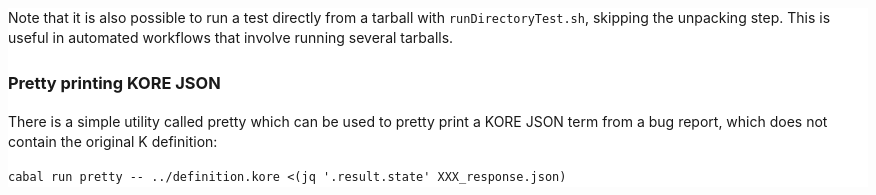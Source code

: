 Note that it is also possible to run a test directly from a tarball with `runDirectoryTest.sh`, skipping the unpacking step. This is useful in automated workflows that involve running several tarballs.

### Pretty printing KORE JSON

There is a simple utility called pretty which can be used to pretty print a KORE JSON term from a bug report, which does not contain the original K definition:

```
cabal run pretty -- ../definition.kore <(jq '.result.state' XXX_response.json)
```


            

[docs]: https://github.com/runtimeverification/haskell-backend/tree/master/docs
[git]: https://git-scm.com/
[stack]: https://www.haskellstack.org/
[cabal]: https://haskell.org/cabal
[K Framework]: https://github.com/runtimeverification/k
[curl]: https://curl.haxx.se/
[make]: https://www.gnu.org/software/make/
[direnv]: https://github.com/direnv/direnv
[haskell-language-server]: https://github.com/haskell/haskell-language-server
[language server]: https://langserver.org/
[hlint]: https://github.com/ndmitchell/hlint
[fourmolu]: https://github.com/fourmolu/fourmolu
[runtimeverification.cachix.org]: https://runtimeverification.cachix.org/
[Nix]: https://nixos.org
[entr]: https://github.com/eradman/entr
[fd]: https://github.com/sharkdp/fd
[kup]: https://github.com/runtimeverification/k/releases/latest 
[ghcup]: https://www.haskell.org/ghcup/
[Haskell extension]: https://marketplace.visualstudio.com/items?itemName=haskell.haskell
[KORE RPC protocol]: ./docs/2022-07-18-JSON-RPC-Server-API.md
[pyk]: https://github.com/runtimeverification/k/tree/master/pyk

